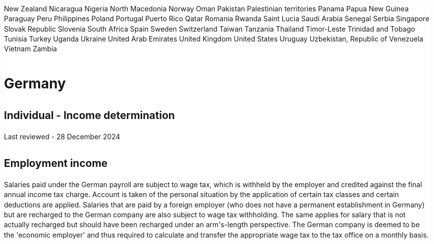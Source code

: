 New Zealand
Nicaragua
Nigeria
North Macedonia
Norway
Oman
Pakistan
Palestinian territories
Panama
Papua New Guinea
Paraguay
Peru
Philippines
Poland
Portugal
Puerto Rico
Qatar
Romania
Rwanda
Saint Lucia
Saudi Arabia
Senegal
Serbia
Singapore
Slovak Republic
Slovenia
South Africa
Spain
Sweden
Switzerland
Taiwan
Tanzania
Thailand
Timor-Leste
Trinidad and Tobago
Tunisia
Turkey
Uganda
Ukraine
United Arab Emirates
United Kingdom
United States
Uruguay
Uzbekistan, Republic of
Venezuela
Vietnam
Zambia
# Germany
## Individual - Income determination
Last reviewed - 28 December 2024
## Employment income
Salaries paid under the German payroll are subject to wage tax, which is withheld by the employer and credited against the final annual income tax charge. Account is taken of the personal situation by the application of certain tax classes and certain deductions are applied.
Salaries that are paid by a foreign employer (who does not have a permanent establishment in Germany) but are recharged to the German company are also subject to wage tax withholding. The same applies for salary that is not actually recharged but should have been recharged under an arm's-length perspective. The German company is deemed to be the 'economic employer' and thus required to calculate and transfer the appropriate wage tax to the tax office on a monthly basis.